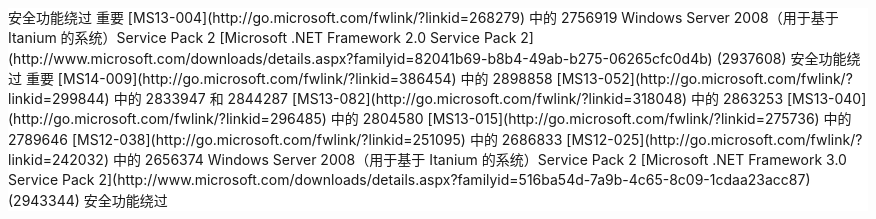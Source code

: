 </td>
<td style="border:1px solid black;">
安全功能绕过

</td>
<td style="border:1px solid black;">
重要

</td>
<td style="border:1px solid black;">
[MS13-004](http://go.microsoft.com/fwlink/?linkid=268279) 中的 2756919

</td>
</tr>
<tr>
<td style="border:1px solid black;">
Windows Server 2008（用于基于 Itanium 的系统）Service Pack 2

</td>
<td style="border:1px solid black;">
[Microsoft .NET Framework 2.0 Service Pack 2](http://www.microsoft.com/downloads/details.aspx?familyid=82041b69-b8b4-49ab-b275-06265cfc0d4b)  
(2937608)

</td>
<td style="border:1px solid black;">
安全功能绕过

</td>
<td style="border:1px solid black;">
重要

</td>
<td style="border:1px solid black;">
[MS14-009](http://go.microsoft.com/fwlink/?linkid=386454) 中的 2898858  
[MS13-052](http://go.microsoft.com/fwlink/?linkid=299844) 中的 2833947 和 2844287  
[MS13-082](http://go.microsoft.com/fwlink/?linkid=318048) 中的 2863253  
[MS13-040](http://go.microsoft.com/fwlink/?linkid=296485) 中的 2804580  
[MS13-015](http://go.microsoft.com/fwlink/?linkid=275736) 中的 2789646  
[MS12-038](http://go.microsoft.com/fwlink/?linkid=251095) 中的 2686833  
[MS12-025](http://go.microsoft.com/fwlink/?linkid=242032) 中的 2656374

</td>
</tr>
<tr>
<td style="border:1px solid black;">
Windows Server 2008（用于基于 Itanium 的系统）Service Pack 2

</td>
<td style="border:1px solid black;">
[Microsoft .NET Framework 3.0 Service Pack 2](http://www.microsoft.com/downloads/details.aspx?familyid=516ba54d-7a9b-4c65-8c09-1cdaa23acc87)  
(2943344)

</td>
<td style="border:1px solid black;">
安全功能绕过
